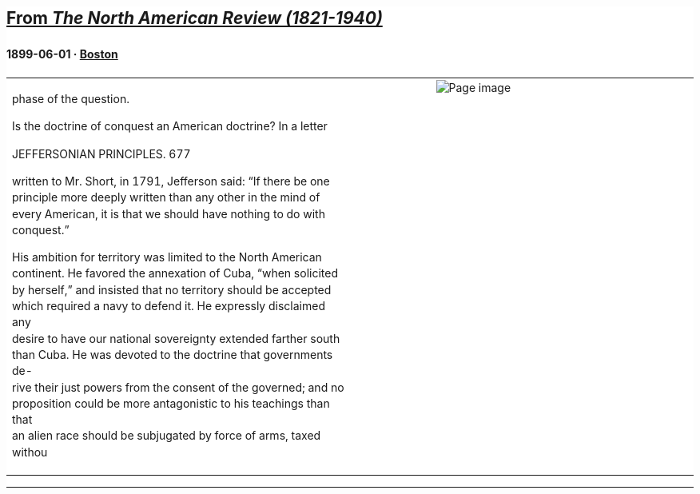 
## [From _The North American Review (1821-1940)_](https://archive.org/details/sim_north-american-review_1899-06_168_6/page/n55/mode/1up?view=theater)

#### 1899-06-01 &middot; [Boston](http://dbpedia.org/resource/Boston)

<table style="width: 100%;"><tr><td style="width: 50%">

  
phase of the question.  
  
Is the doctrine of conquest an American doctrine? In a letter  
  
  
  
  
  
  
  
  
  
  
  
  
  
JEFFERSONIAN PRINCIPLES. 677  
  
written to Mr. Short, in 1791, Jefferson said: “If there be one  
principle more deeply written than any other in the mind of  
every American, it is that we should have nothing to do with  
conquest.”  
  
His ambition for territory was limited to the North American  
continent. He favored the annexation of Cuba, “when solicited  
by herself,” and insisted that no territory should be accepted  
which required a navy to defend it. He expressly disclaimed any  
desire to have our national sovereignty extended farther south  
than Cuba. He was devoted to the doctrine that governments de-  
rive their just powers from the consent of the governed; and no  
proposition could be more antagonistic to his teachings than that  
an alien race should be subjugated by force of arms, taxed withou
</td><td style="width: 50%; max-height: 75%; margin: auto; display: block;">
<img alt="Page image" src="https://iiif.archive.org/image/iiif/2/sim_north-american-review_1899-06_168_6%2Fsim_north-american-review_1899-06_168_6_jp2.zip%2Fsim_north-american-review_1899-06_168_6_jp2%2Fsim_north-american-review_1899-06_168_6_0055.jp2/pct:17.19858156028369,82.07776427703524,62.765957446808514,3.4933171324422845/600,/0/default.jpg"/>
</td>
</tr></table>

---


